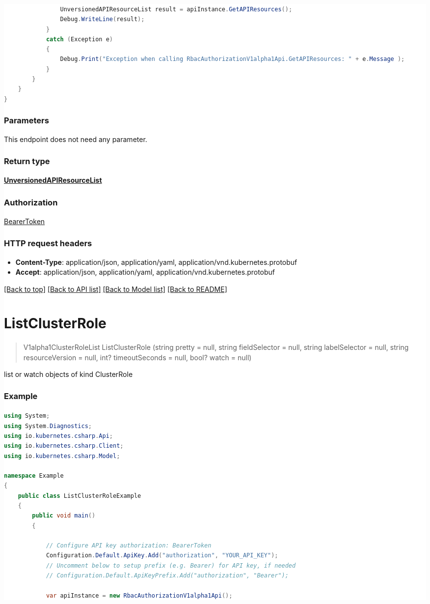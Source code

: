 ```csharp
                UnversionedAPIResourceList result = apiInstance.GetAPIResources();
                Debug.WriteLine(result);
            }
            catch (Exception e)
            {
                Debug.Print("Exception when calling RbacAuthorizationV1alpha1Api.GetAPIResources: " + e.Message );
            }
        }
    }
}
```

### Parameters
This endpoint does not need any parameter.

### Return type

[**UnversionedAPIResourceList**](UnversionedAPIResourceList.md)

### Authorization

[BearerToken](../README.md#BearerToken)

### HTTP request headers

 - **Content-Type**: application/json, application/yaml, application/vnd.kubernetes.protobuf
 - **Accept**: application/json, application/yaml, application/vnd.kubernetes.protobuf

[[Back to top]](#) [[Back to API list]](../README.md#documentation-for-api-endpoints) [[Back to Model list]](../README.md#documentation-for-models) [[Back to README]](../README.md)

<a name="listclusterrole"></a>
# **ListClusterRole**
> V1alpha1ClusterRoleList ListClusterRole (string pretty = null, string fieldSelector = null, string labelSelector = null, string resourceVersion = null, int? timeoutSeconds = null, bool? watch = null)



list or watch objects of kind ClusterRole

### Example
```csharp
using System;
using System.Diagnostics;
using io.kubernetes.csharp.Api;
using io.kubernetes.csharp.Client;
using io.kubernetes.csharp.Model;

namespace Example
{
    public class ListClusterRoleExample
    {
        public void main()
        {
            
            // Configure API key authorization: BearerToken
            Configuration.Default.ApiKey.Add("authorization", "YOUR_API_KEY");
            // Uncomment below to setup prefix (e.g. Bearer) for API key, if needed
            // Configuration.Default.ApiKeyPrefix.Add("authorization", "Bearer");

            var apiInstance = new RbacAuthorizationV1alpha1Api();
```